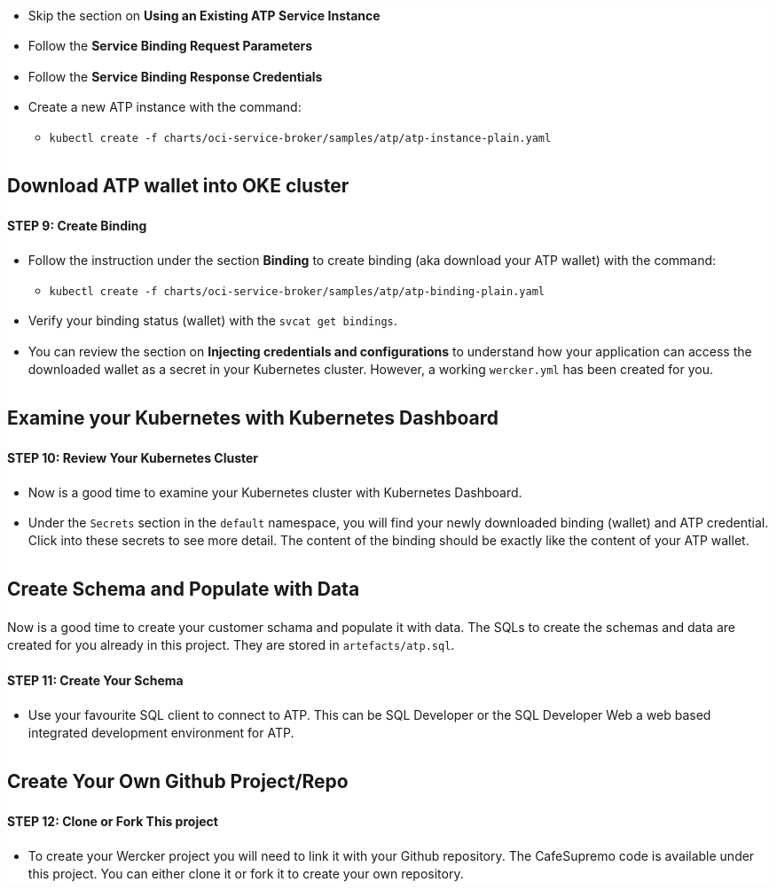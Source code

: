 - Skip the section on **Using an Existing ATP Service Instance**

- Follow the **Service Binding Request Parameters**

- Follow the **Service Binding Response Credentials**

- Create a new ATP instance with the command:

  - `kubectl create -f charts/oci-service-broker/samples/atp/atp-instance-plain.yaml`


## Download ATP wallet into OKE cluster

#### **STEP 9**: Create Binding

- Follow the instruction under the section **Binding** to create binding (aka download your ATP wallet) with the command:

  - `kubectl create -f charts/oci-service-broker/samples/atp/atp-binding-plain.yaml`


- Verify your binding status (wallet) with the `svcat get bindings`.

- You can review the section on **Injecting credentials and configurations** to understand how your application can access the downloaded wallet as a secret in your Kubernetes cluster. However, a working `wercker.yml` has been created for you.


## Examine your Kubernetes with Kubernetes Dashboard

#### **STEP 10**: Review Your Kubernetes Cluster

- Now is a good time to examine your Kubernetes cluster with Kubernetes Dashboard.

- Under the `Secrets` section in the `default` namespace, you will find your newly downloaded binding (wallet) and ATP credential. Click into these secrets to see more detail. The content of the binding should be exactly like the content of your ATP wallet.



## Create Schema and Populate with Data

Now is a good time to create your customer schama and populate it with data. The SQLs to create the schemas and data are created for you already in this project. They are stored in `artefacts/atp.sql`.

#### **STEP 11**: Create Your Schema

- Use your favourite SQL client to connect to ATP. This can be SQL Developer or the SQL Developer Web a web based integrated development environment for ATP.



## Create Your Own Github Project/Repo

#### **STEP 12**: Clone or Fork This project

- To create your Wercker project you will need to link it with your Github repository. The CafeSupremo code is available under this project. You can either clone it or fork it to create your own repository.
